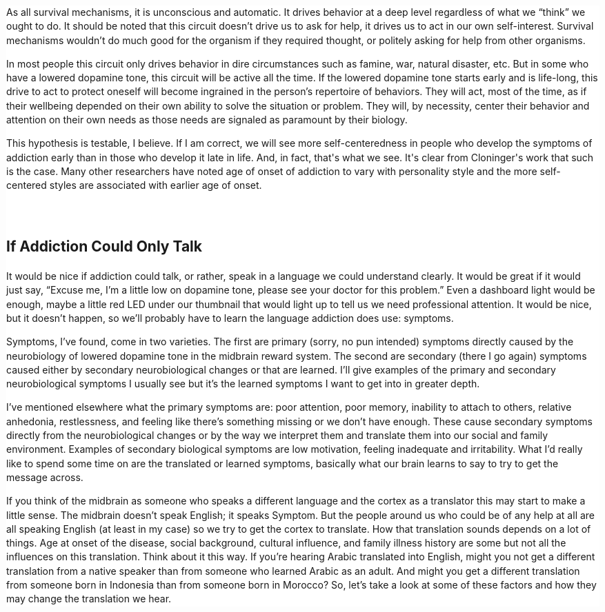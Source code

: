 As all survival mechanisms, it is unconscious and automatic. It drives behavior
at a deep level regardless of what we “think” we ought to do. It should be noted
that this circuit doesn’t drive us to ask for help, it drives us to act in our
own self-interest. Survival mechanisms wouldn’t do much good for the organism if
they required thought, or politely asking for help from other organisms.

In most people this circuit only drives behavior in dire circumstances such as
famine, war, natural disaster, etc. But in some who have a lowered dopamine tone,
this circuit will be active all the time. If the lowered dopamine tone starts
early and is life-long, this drive to act to protect oneself will become
ingrained in the person’s repertoire of behaviors. They will act, most of the
time, as if their wellbeing depended on their own ability to solve the situation
or problem. They will, by necessity, center their behavior and attention on
their own needs as those needs are signaled as paramount by their biology.

This hypothesis is testable, I believe. If I am correct, we will see more
self-centeredness in people who develop the symptoms of addiction early than in
those who develop it late in life. And, in fact, that's what we see. It's clear
from Cloninger's work that such is the case. Many other researchers have noted
age of onset of addiction to vary with personality style and the more self-
centered styles are associated with earlier age of onset.
<div style="page-break-after: always;"></div>

 
## If Addiction Could Only Talk

It would be nice if addiction could talk, or rather, speak in a language we
could understand clearly. It would be great if it would just say, “Excuse me,
I’m a little low on dopamine tone, please see your doctor for this problem.”
Even a dashboard light would be enough, maybe a little red LED under our
thumbnail that would light up to tell us we need professional attention. It
would be nice, but it doesn’t happen, so we’ll probably have to learn the
language addiction does use: symptoms.

Symptoms, I’ve found, come in two varieties. The first are primary (sorry, no
pun intended) symptoms directly caused by the neurobiology of lowered dopamine
tone in the midbrain reward system. The second are secondary (there I go again)
symptoms caused either by secondary neurobiological changes or that are learned.
I’ll give examples of the primary and secondary neurobiological symptoms I
usually see but it’s the learned symptoms I want to get into in greater depth.

I’ve mentioned elsewhere what the primary symptoms are: poor attention, poor
memory, inability to attach to others, relative anhedonia, restlessness, and
feeling like there’s something missing or we don’t have enough. These cause
secondary symptoms directly from the neurobiological changes or by the way we
interpret them and translate them into our social and family environment.
Examples of secondary biological symptoms are low motivation, feeling inadequate
and irritability. What I’d really like to spend some time on are the translated
or learned symptoms, basically what our brain learns to say to try to get the
message across.

If you think of the midbrain as someone who speaks a different language and the
cortex as a translator this may start to make a little sense. The midbrain
doesn’t speak English; it speaks Symptom. But the people around us who could be
of any help at all are all speaking English (at least in my case) so we try to
get the cortex to translate. How that translation sounds depends on a lot of
things. Age at onset of the disease, social background, cultural influence, and
family illness history are some but not all the influences on this translation.
Think about it this way. If you’re hearing Arabic translated into English, might
you not get a different translation from a native speaker than from someone who
learned Arabic as an adult. And might you get a different translation from
someone born in Indonesia than from someone born in Morocco? So, let’s take a
look at some of these factors and how they may change the translation we hear.
